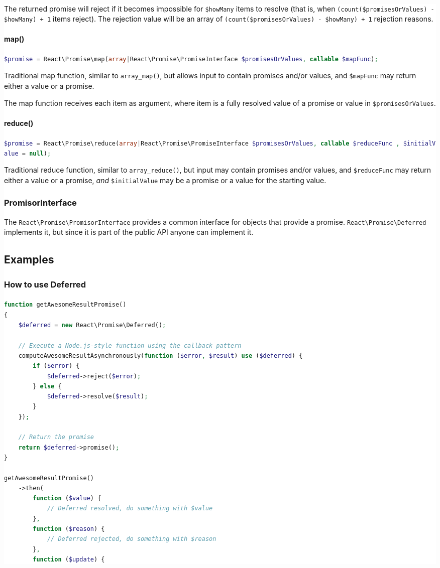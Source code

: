 The returned promise will reject if it becomes impossible for `$howMany` items
to resolve (that is, when `(count($promisesOrValues) - $howMany) + 1` items
reject). The rejection value will be an array of
`(count($promisesOrValues) - $howMany) + 1` rejection reasons.

#### map()

```php
$promise = React\Promise\map(array|React\Promise\PromiseInterface $promisesOrValues, callable $mapFunc);
```

Traditional map function, similar to `array_map()`, but allows input to contain
promises and/or values, and `$mapFunc` may return either a value or a promise.

The map function receives each item as argument, where item is a fully resolved
value of a promise or value in `$promisesOrValues`.

#### reduce()

```php
$promise = React\Promise\reduce(array|React\Promise\PromiseInterface $promisesOrValues, callable $reduceFunc , $initialValue = null);
```

Traditional reduce function, similar to `array_reduce()`, but input may contain
promises and/or values, and `$reduceFunc` may return either a value or a
promise, *and* `$initialValue` may be a promise or a value for the starting
value.

### PromisorInterface

The `React\Promise\PromisorInterface` provides a common interface for objects
that provide a promise. `React\Promise\Deferred` implements it, but since it
is part of the public API anyone can implement it.

Examples
--------

### How to use Deferred

```php
function getAwesomeResultPromise()
{
    $deferred = new React\Promise\Deferred();

    // Execute a Node.js-style function using the callback pattern
    computeAwesomeResultAsynchronously(function ($error, $result) use ($deferred) {
        if ($error) {
            $deferred->reject($error);
        } else {
            $deferred->resolve($result);
        }
    });

    // Return the promise
    return $deferred->promise();
}

getAwesomeResultPromise()
    ->then(
        function ($value) {
            // Deferred resolved, do something with $value
        },
        function ($reason) {
            // Deferred rejected, do something with $reason
        },
        function ($update) {
```